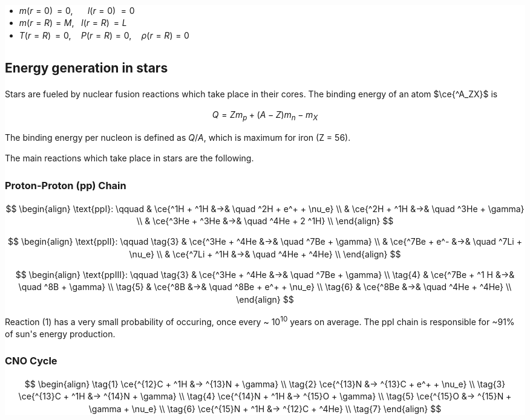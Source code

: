 - $m(r=0) \,= 0,\quad\:\:  l(r=0) \:= 0$
- $m(r=R) = M,  \:\:\: l(r=R) \,= L$
- $T(r=R) \,= 0,\quad P(r=R) = 0, \quad \rho(r=R) = 0$

## Energy generation in stars

Stars are fueled by nuclear fusion reactions which take place in their cores. The binding energy of an atom $\ce{^A_ZX}$ is

$$ Q = Z m_p + (A-Z) m_n - m_X $$

The binding energy per nucleon is defined as $Q/A$, which is maximum for iron (Z = 56).

The main reactions which take place in stars are the following.

### Proton-Proton (pp) Chain

$$
\begin{align}
\text{ppI}: \qquad & \ce{^1H + ^1H &->& \quad ^2H + e^+ + \nu_e} \\
& \ce{^2H + ^1H &->& \quad ^3He + \gamma} \\
& \ce{^3He + ^3He &->& \quad ^4He + 2 ^1H} \\
\end{align}
$$

$$
\begin{align}
\text{ppII}: \qquad \tag{3} & \ce{^3He + ^4He &->& \quad ^7Be + \gamma} \\
& \ce{^7Be + e^- &->& \quad ^7Li + \nu_e} \\
& \ce{^7Li + ^1H &->& \quad ^4He + ^4He} \\
\end{align}
$$

$$
\begin{align}
\text{ppIII}: \qquad \tag{3} & \ce{^3He + ^4He &->& \quad ^7Be + \gamma} \\
\tag{4} & \ce{^7Be + ^1 H &->& \quad ^8B + \gamma} \\
\tag{5} & \ce{^8B &->& \quad ^8Be + e^+ + \nu_e} \\
\tag{6} & \ce{^8Be &->& \quad ^4He + ^4He} \\
\end{align}
$$

Reaction (1) has a very small probability of occuring, once every ~ $10^{10}$ years on average. The ppI chain is responsible for ~$91$% of sun's energy production.

### CNO Cycle

$$
\begin{align}
\tag{1} \ce{^{12}C + ^1H &-> ^{13}N + \gamma} \\
\tag{2} \ce{^{13}N &-> ^{13}C + e^+ + \nu_e} \\
\tag{3} \ce{^{13}C + ^1H &-> ^{14}N + \gamma} \\
\tag{4} \ce{^{14}N + ^1H &-> ^{15}O + \gamma} \\
\tag{5} \ce{^{15}O &-> ^{15}N + \gamma + \nu_e} \\
\tag{6} \ce{^{15}N + ^1H &-> ^{12}C + ^4He} \\
\tag{7} \end{align}
$$
